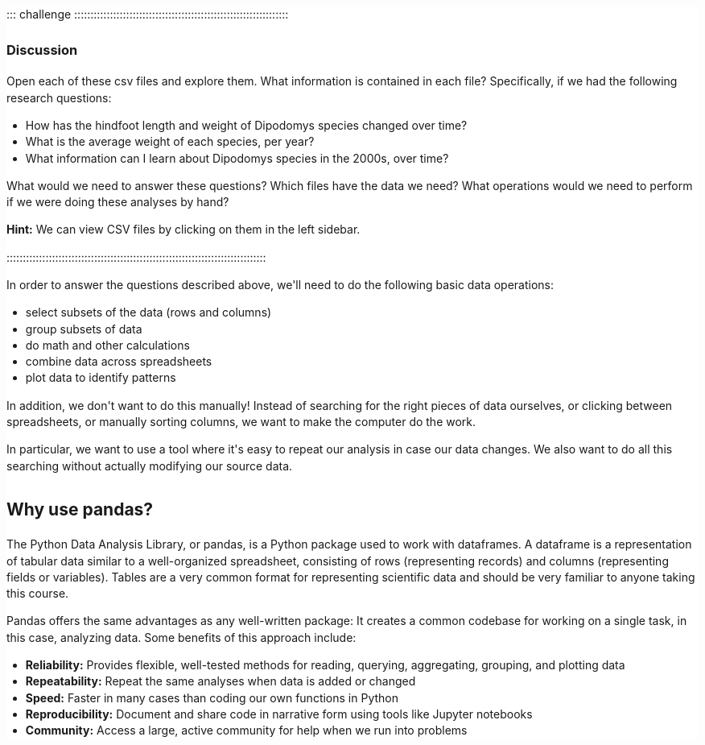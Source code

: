::: challenge ::::::::::::::::::::::::::::::::::::::::::::::::::::::::::::::::::

### Discussion

Open each of these csv files and explore them. What information is
contained in each file? Specifically, if we had the following research
questions:

-   How has the hindfoot length and weight of Dipodomys species changed
    over time?
-   What is the average weight of each species, per year?
-   What information can I learn about Dipodomys species in the 2000s,
    over time?

What would we need to answer these questions? Which files have the data
we need? What operations would we need to perform if we were doing these
analyses by hand?

**Hint:** We can view CSV files by clicking on them in the left sidebar.

::::::::::::::::::::::::::::::::::::::::::::::::::::::::::::::::::::::::::::::::

In order to answer the questions described above, we'll need to do the
following basic data operations:

-   select subsets of the data (rows and columns)
-   group subsets of data
-   do math and other calculations
-   combine data across spreadsheets
-   plot data to identify patterns

In addition, we don't want to do this manually! Instead of searching for
the right pieces of data ourselves, or clicking between spreadsheets, or
manually sorting columns, we want to make the computer do the work.

In particular, we want to use a tool where it's easy to repeat our
analysis in case our data changes. We also want to do all this searching
without actually modifying our source data.

## Why use pandas?

The Python Data Analysis Library, or pandas, is a Python package used to
work with dataframes. A dataframe is a representation of tabular data
similar to a well-organized spreadsheet, consisting of rows
(representing records) and columns (representing fields or variables).
Tables are a very common format for representing scientific data and
should be very familiar to anyone taking this course.

Pandas offers the same advantages as any well-written package: It
creates a common codebase for working on a single task, in this case,
analyzing data. Some benefits of this approach include:

-   **Reliability:** Provides flexible, well-tested methods for reading,
    querying, aggregating, grouping, and plotting data
-   **Repeatability:** Repeat the same analyses when data is added or
    changed
-   **Speed:** Faster in many cases than coding our own functions in
    Python
-   **Reproducibility:** Document and share code in narrative form using
    tools like Jupyter notebooks
-   **Community:** Access a large, active community for help when we run
    into problems
